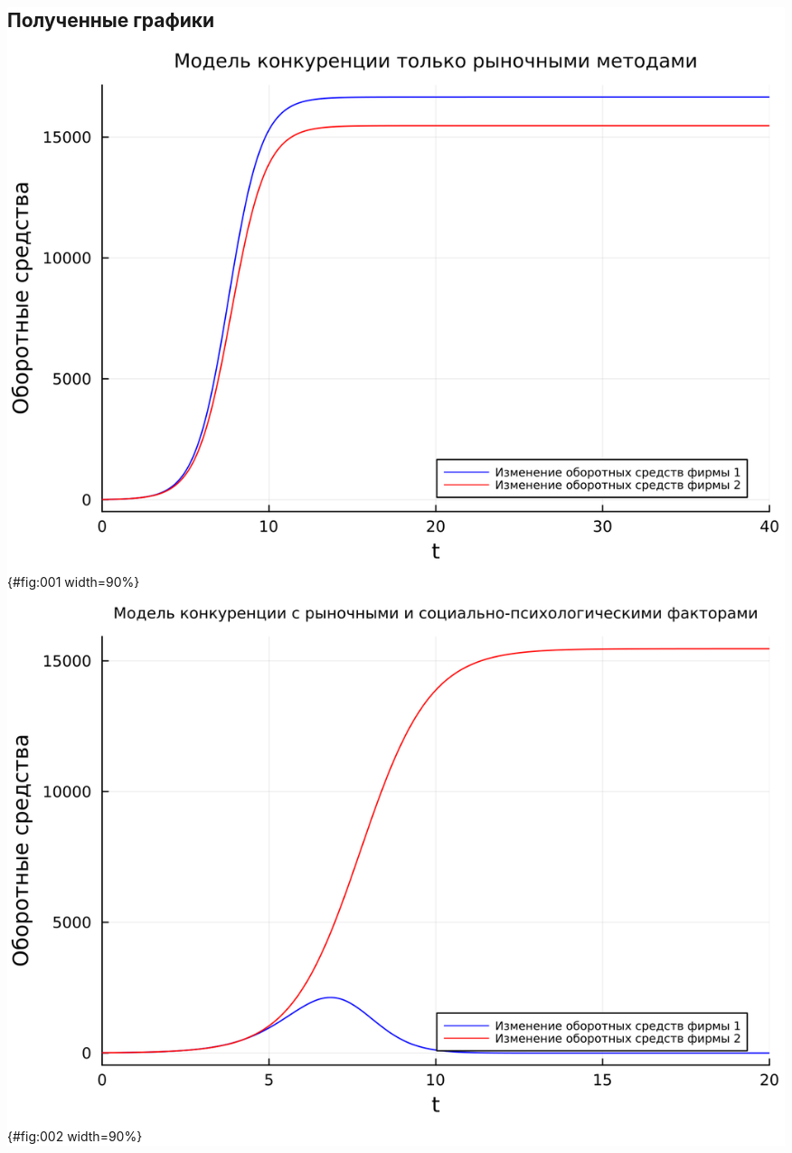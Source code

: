 ## Полученные графики

![Модель конкуренции с применением только рыночных методов на Julia](image/lab08_1.png){#fig:001 width=90%}

![Модель конкуренции с учетом рыночных и социально-психологических факторов на Julia](image/lab08_2.png){#fig:002 width=90%}

